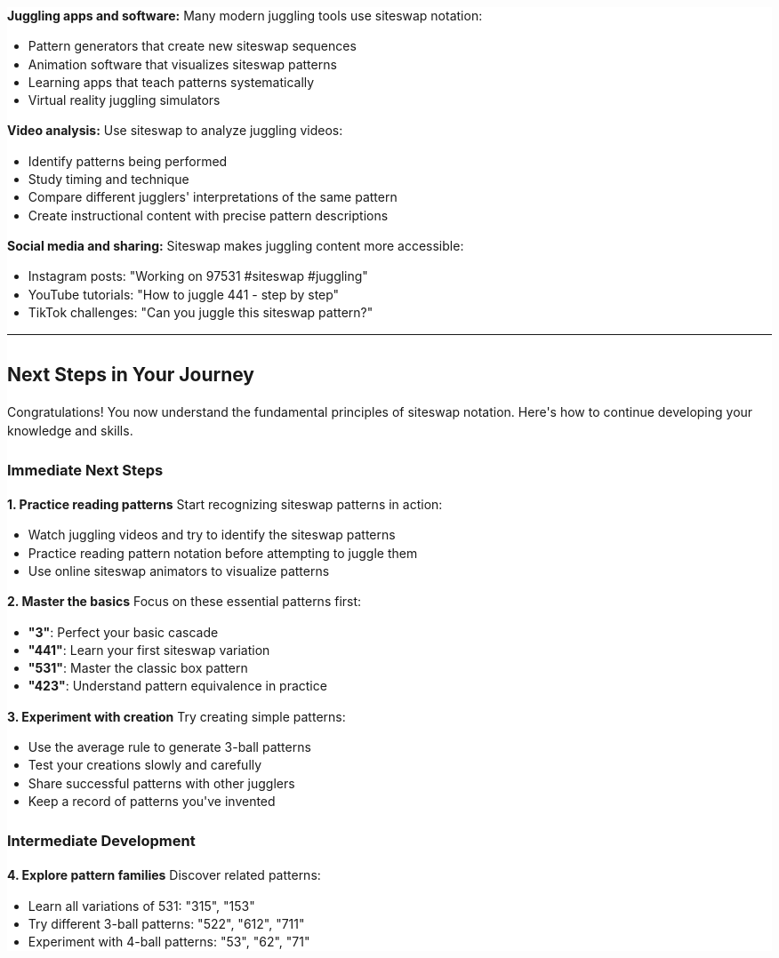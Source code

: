 **Juggling apps and software:**
Many modern juggling tools use siteswap notation:
- Pattern generators that create new siteswap sequences
- Animation software that visualizes siteswap patterns
- Learning apps that teach patterns systematically
- Virtual reality juggling simulators

**Video analysis:**
Use siteswap to analyze juggling videos:
- Identify patterns being performed
- Study timing and technique
- Compare different jugglers' interpretations of the same pattern
- Create instructional content with precise pattern descriptions

**Social media and sharing:**
Siteswap makes juggling content more accessible:
- Instagram posts: "Working on 97531 #siteswap #juggling"
- YouTube tutorials: "How to juggle 441 - step by step"
- TikTok challenges: "Can you juggle this siteswap pattern?"

---

## Next Steps in Your Journey

Congratulations! You now understand the fundamental principles of siteswap notation. Here's how to continue developing your knowledge and skills.

### Immediate Next Steps

**1. Practice reading patterns**
Start recognizing siteswap patterns in action:
- Watch juggling videos and try to identify the siteswap patterns
- Practice reading pattern notation before attempting to juggle them
- Use online siteswap animators to visualize patterns

**2. Master the basics**
Focus on these essential patterns first:
- **"3"**: Perfect your basic cascade
- **"441"**: Learn your first siteswap variation
- **"531"**: Master the classic box pattern
- **"423"**: Understand pattern equivalence in practice

**3. Experiment with creation**
Try creating simple patterns:
- Use the average rule to generate 3-ball patterns
- Test your creations slowly and carefully
- Share successful patterns with other jugglers
- Keep a record of patterns you've invented

### Intermediate Development

**4. Explore pattern families**
Discover related patterns:
- Learn all variations of 531: "315", "153"
- Try different 3-ball patterns: "522", "612", "711"
- Experiment with 4-ball patterns: "53", "62", "71"
